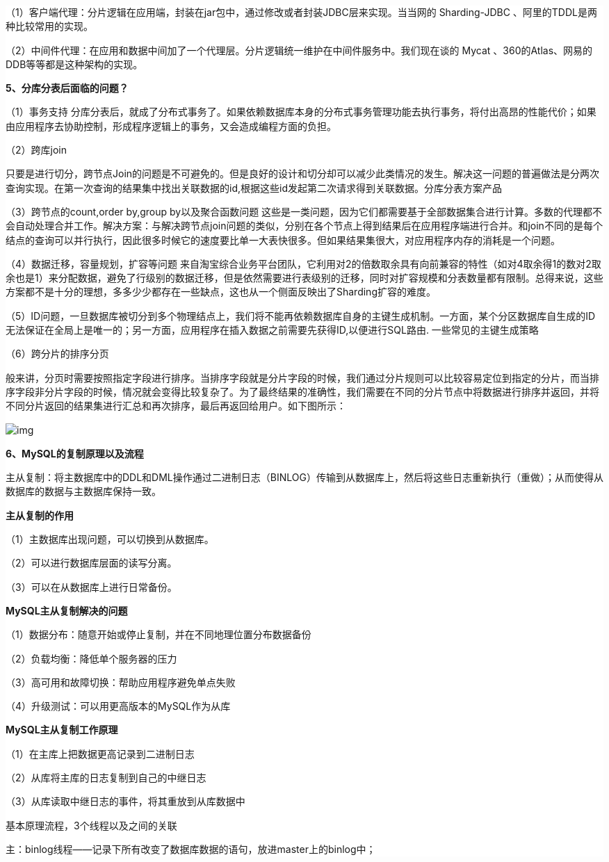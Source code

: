 （1）客户端代理：分片逻辑在应用端，封装在jar包中，通过修改或者封装JDBC层来实现。当当网的 Sharding-JDBC 、阿里的TDDL是两种比较常用的实现。

（2）中间件代理：在应用和数据中间加了一个代理层。分片逻辑统一维护在中间件服务中。我们现在谈的 Mycat 、360的Atlas、网易的DDB等等都是这种架构的实现。

**5、分库分表后面临的问题？**

（1）事务支持 分库分表后，就成了分布式事务了。如果依赖数据库本身的分布式事务管理功能去执行事务，将付出高昂的性能代价；如果由应用程序去协助控制，形成程序逻辑上的事务，又会造成编程方面的负担。

（2）跨库join

只要是进行切分，跨节点Join的问题是不可避免的。但是良好的设计和切分却可以减少此类情况的发生。解决这一问题的普遍做法是分两次查询实现。在第一次查询的结果集中找出关联数据的id,根据这些id发起第二次请求得到关联数据。分库分表方案产品

（3）跨节点的count,order by,group by以及聚合函数问题 这些是一类问题，因为它们都需要基于全部数据集合进行计算。多数的代理都不会自动处理合并工作。解决方案：与解决跨节点join问题的类似，分别在各个节点上得到结果后在应用程序端进行合并。和join不同的是每个结点的查询可以并行执行，因此很多时候它的速度要比单一大表快很多。但如果结果集很大，对应用程序内存的消耗是一个问题。

（4）数据迁移，容量规划，扩容等问题 来自淘宝综合业务平台团队，它利用对2的倍数取余具有向前兼容的特性（如对4取余得1的数对2取余也是1）来分配数据，避免了行级别的数据迁移，但是依然需要进行表级别的迁移，同时对扩容规模和分表数量都有限制。总得来说，这些方案都不是十分的理想，多多少少都存在一些缺点，这也从一个侧面反映出了Sharding扩容的难度。

（5）ID问题，一旦数据库被切分到多个物理结点上，我们将不能再依赖数据库自身的主键生成机制。一方面，某个分区数据库自生成的ID无法保证在全局上是唯一的；另一方面，应用程序在插入数据之前需要先获得ID,以便进行SQL路由. 一些常见的主键生成策略

（6）跨分片的排序分页

般来讲，分页时需要按照指定字段进行排序。当排序字段就是分片字段的时候，我们通过分片规则可以比较容易定位到指定的分片，而当排序字段非分片字段的时候，情况就会变得比较复杂了。为了最终结果的准确性，我们需要在不同的分片节点中将数据进行排序并返回，并将不同分片返回的结果集进行汇总和再次排序，最后再返回给用户。如下图所示：

![img](https://mmbiz.qpic.cn/mmbiz_png/N8scgexEBuLYOiaUBNfLEyvwYunlXrUzAkIhMCjcW7KJNWbEymRD6erEibjTMKZObrPsibWaF9ia5tibb6tVtgnlv7Q/640?wx_fmt=png&tp=webp&wxfrom=5&wx_lazy=1&wx_co=1)



**6、MySQL的复制原理以及流程**

主从复制：将主数据库中的DDL和DML操作通过二进制日志（BINLOG）传输到从数据库上，然后将这些日志重新执行（重做）；从而使得从数据库的数据与主数据库保持一致。

**主从复制的作用**

（1）主数据库出现问题，可以切换到从数据库。

（2）可以进行数据库层面的读写分离。

（3）可以在从数据库上进行日常备份。

**MySQL主从复制解决的问题**

（1）数据分布：随意开始或停止复制，并在不同地理位置分布数据备份

（2）负载均衡：降低单个服务器的压力

（3）高可用和故障切换：帮助应用程序避免单点失败

（4）升级测试：可以用更高版本的MySQL作为从库

**MySQL主从复制工作原理**

（1）在主库上把数据更高记录到二进制日志

（2）从库将主库的日志复制到自己的中继日志

（3）从库读取中继日志的事件，将其重放到从库数据中

基本原理流程，3个线程以及之间的关联

主：binlog线程——记录下所有改变了数据库数据的语句，放进master上的binlog中；
